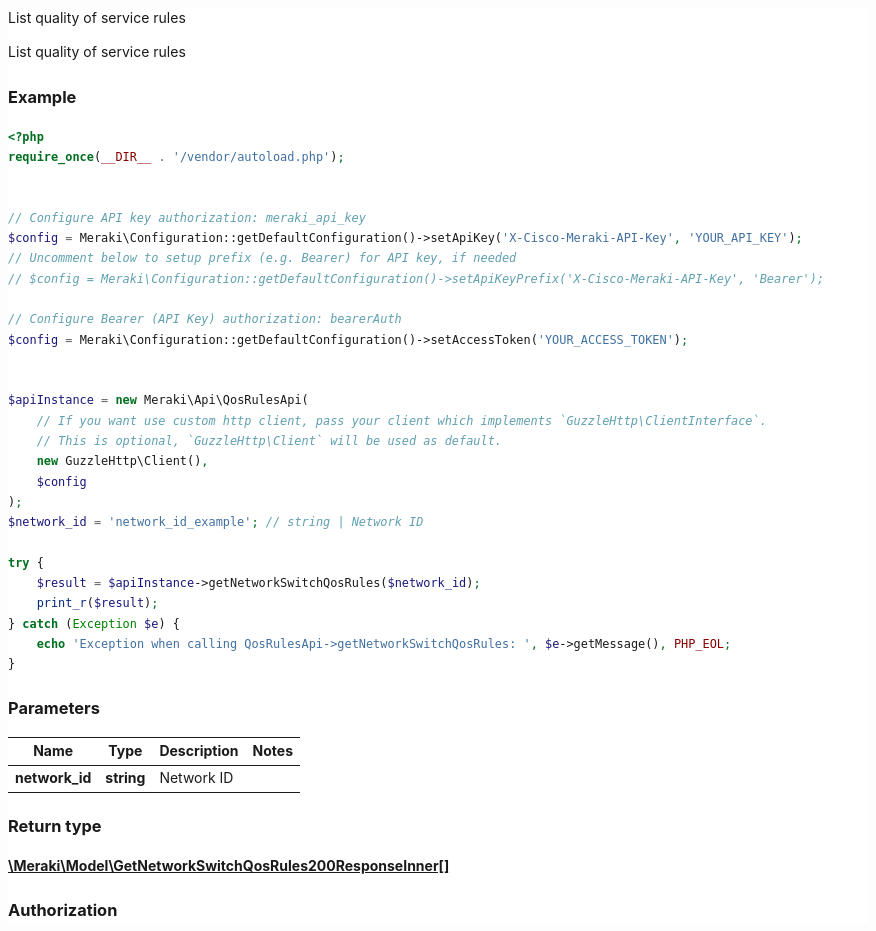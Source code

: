List quality of service rules

List quality of service rules

### Example

```php
<?php
require_once(__DIR__ . '/vendor/autoload.php');


// Configure API key authorization: meraki_api_key
$config = Meraki\Configuration::getDefaultConfiguration()->setApiKey('X-Cisco-Meraki-API-Key', 'YOUR_API_KEY');
// Uncomment below to setup prefix (e.g. Bearer) for API key, if needed
// $config = Meraki\Configuration::getDefaultConfiguration()->setApiKeyPrefix('X-Cisco-Meraki-API-Key', 'Bearer');

// Configure Bearer (API Key) authorization: bearerAuth
$config = Meraki\Configuration::getDefaultConfiguration()->setAccessToken('YOUR_ACCESS_TOKEN');


$apiInstance = new Meraki\Api\QosRulesApi(
    // If you want use custom http client, pass your client which implements `GuzzleHttp\ClientInterface`.
    // This is optional, `GuzzleHttp\Client` will be used as default.
    new GuzzleHttp\Client(),
    $config
);
$network_id = 'network_id_example'; // string | Network ID

try {
    $result = $apiInstance->getNetworkSwitchQosRules($network_id);
    print_r($result);
} catch (Exception $e) {
    echo 'Exception when calling QosRulesApi->getNetworkSwitchQosRules: ', $e->getMessage(), PHP_EOL;
}
```

### Parameters

| Name | Type | Description  | Notes |
| ------------- | ------------- | ------------- | ------------- |
| **network_id** | **string**| Network ID | |

### Return type

[**\Meraki\Model\GetNetworkSwitchQosRules200ResponseInner[]**](../Model/GetNetworkSwitchQosRules200ResponseInner.md)

### Authorization
